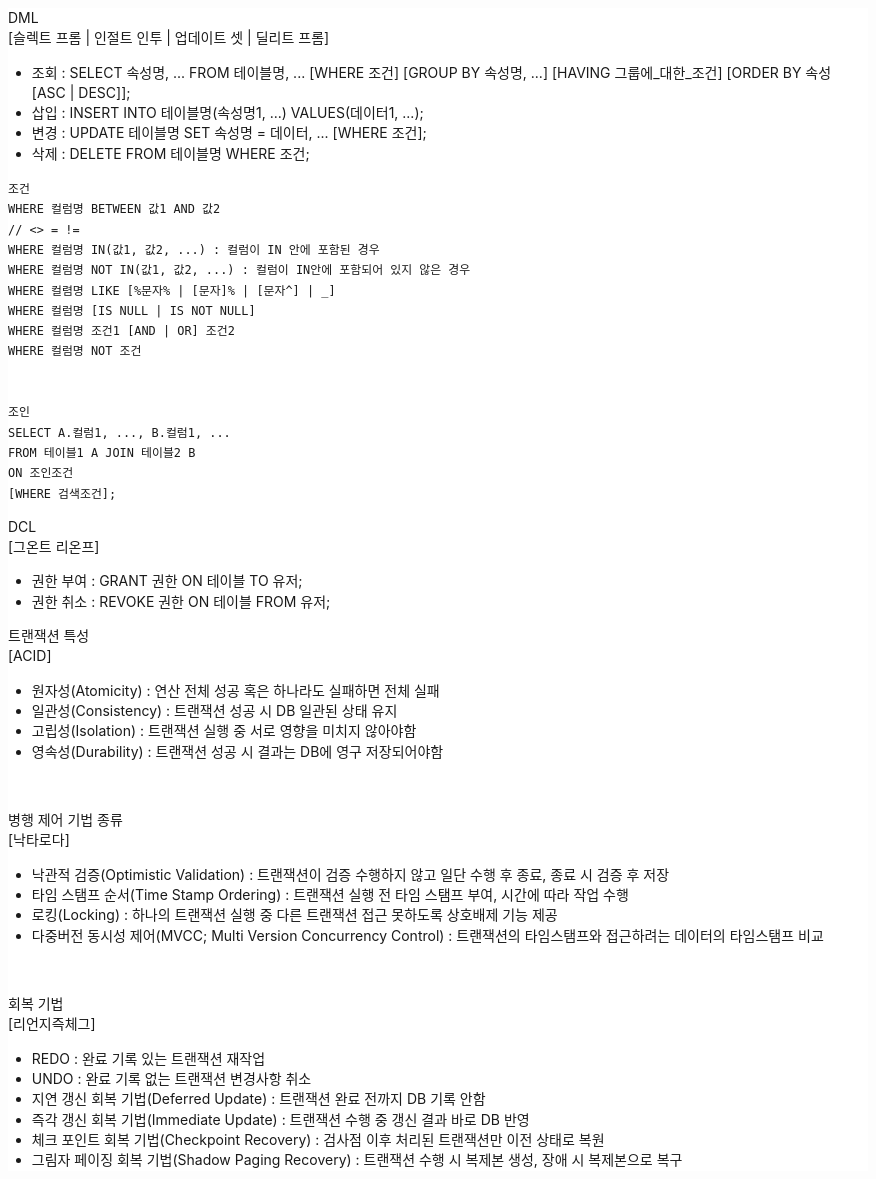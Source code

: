 
DML       
[슬렉트 프롬 | 인절트 인투 | 업데이트 셋 | 딜리트 프롬]
  - 조회 : SELECT 속성명, ... FROM 테이블명, ... [WHERE 조건] [GROUP BY 속성명, ...] [HAVING 그룹에_대한_조건] [ORDER BY 속성 [ASC | DESC]];
  - 삽입 : INSERT INTO 테이블명(속성명1, ...) VALUES(데이터1, ...);
  - 변경 : UPDATE 테이블명 SET 속성명 = 데이터, ... [WHERE 조건];
  - 삭제 : DELETE FROM 테이블명 WHERE 조건;

```
조건
WHERE 컬럼명 BETWEEN 값1 AND 값2
// <> = !=
WHERE 컬럼명 IN(값1, 값2, ...) : 컬럼이 IN 안에 포함된 경우
WHERE 컬럼명 NOT IN(값1, 값2, ...) : 컬럼이 IN안에 포함되어 있지 않은 경우
WHERE 컬렴명 LIKE [%문자% | [문자]% | [문자^] | _]
WHERE 컬럼명 [IS NULL | IS NOT NULL]
WHERE 컬럼명 조건1 [AND | OR] 조건2
WHERE 컬럼명 NOT 조건


조인
SELECT A.컬럼1, ..., B.컬럼1, ... 
FROM 테이블1 A JOIN 테이블2 B
ON 조인조건
[WHERE 검색조건];
```

DCL      
[그온트 리온프]
  - 권한 부여 : GRANT 권한 ON 테이블 TO 유저;
  - 권한 취소 : REVOKE 권한 ON 테이블 FROM 유저;



트랜잭션 특성      
[ACID]
  - 원자성(Atomicity) : 연산 전체 성공 혹은 하나라도 실패하면 전체 실패
  - 일관성(Consistency) : 트랜잭션 성공 시 DB 일관된 상태 유지
  - 고립성(Isolation) : 트랜잭션 실행 중 서로 영향을 미치지 않아야함
  - 영속성(Durability) : 트랜잭션 성공 시 결과는 DB에 영구 저장되어야함

<br>

병행 제어 기법 종류    
[낙타로다]
  - 낙관적 검증(Optimistic Validation) : 트랜잭션이 검증 수행하지 않고 일단 수행 후 종료, 종료 시 검증 후 저장
  - 타임 스탬프 순서(Time Stamp Ordering) : 트랜잭션 실행 전 타임 스탬프 부여, 시간에 따라 작업 수행
  - 로킹(Locking) : 하나의 트랜잭션 실행 중 다른 트랜잭션 접근 못하도록 상호배제 기능 제공
  - 다중버전 동시성 제어(MVCC; Multi Version Concurrency Control) : 트랜잭션의 타임스탬프와 접근하려는 데이터의 타임스탬프 비교

<br>

회복 기법    
[리언지즉체그]
  - REDO : 완료 기록 있는 트랜잭션 재작업
  - UNDO : 완료 기록 없는 트랜잭션 변경사항 취소
  - 지연 갱신 회복 기법(Deferred Update) : 트랜잭션 완료 전까지 DB 기록 안함
  - 즉각 갱신 회복 기법(Immediate Update) : 트랜잭션 수행 중 갱신 결과 바로 DB 반영
  - 체크 포인트 회복 기법(Checkpoint Recovery) : 검사점 이후 처리된 트랜잭션만 이전 상태로 복원
  - 그림자 페이징 회복 기법(Shadow Paging Recovery) : 트랜잭션 수행 시 복제본 생성, 장애 시 복제본으로 복구
